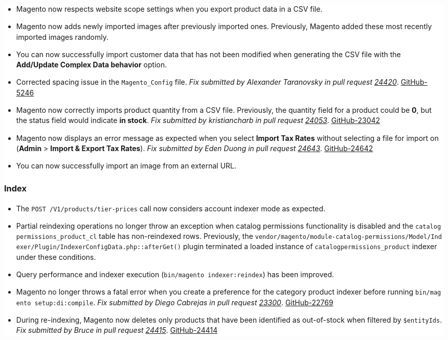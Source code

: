 
*  Magento now respects website scope settings when you export product data in a CSV file.



*  Magento now adds newly imported images after previously imported ones. Previously, Magento added these most recently imported images randomly.



*  You can now successfully import customer data that has not been modified when generating the CSV file with the **Add/Update Complex Data behavior** option.



*  Corrected spacing issue in the `Magento_Config` file. *Fix submitted by Alexander Taranovsky in pull request [24420](https://github.com/magento/magento2/pull/24420)*. [GitHub-5246](https://github.com/magento/magento2/issues/5246)



*  Magento now correctly imports product quantity from a CSV file. Previously, the quantity field for a product could be **0**, but the status field  would indicate **in stock**. *Fix submitted by kristiancharb in pull request [24053](https://github.com/magento/magento2/pull/24053)*. [GitHub-23042](https://github.com/magento/magento2/issues/23042)



*  Magento now displays an error message as expected when you select **Import Tax Rates** without selecting a file for import on (**Admin** > **Import & Export Tax Rates**).  *Fix submitted by Eden Duong in pull request [24643](https://github.com/magento/magento2/pull/24643)*. [GitHub-24642](https://github.com/magento/magento2/issues/24642)



*  You can now successfully import an image from an external URL.

### Index



*  The `POST /V1/products/tier-prices` call now considers account indexer mode as expected.



*  Partial reindexing operations no longer throw an exception when catalog permissions functionality is disabled and the `catalogpermissions_product_cl` table has non-reindexed rows. Previously,  the `vendor/magento/module-catalog-permissions/Model/Indexer/Plugin/IndexerConfigData.php::afterGet()` plugin terminated a loaded instance of `catalogpermissions_product` indexer under these conditions.



*  Query performance and indexer execution (`bin/magento indexer:reindex`) has been improved.



*  Magento no longer throws a fatal error when you create a preference for the category product indexer before running `bin/magento setup:di:compile`. *Fix submitted by Diego Cabrejas in pull request [23300](https://github.com/magento/magento2/pull/23300)*. [GitHub-22769](https://github.com/magento/magento2/issues/22769)



*  During re-indexing, Magento now deletes only products that have been identified as out-of-stock  when filtered by `$entityIds`. *Fix submitted by Bruce in pull request [24415](https://github.com/magento/magento2/pull/24415)*. [GitHub-24414](https://github.com/magento/magento2/issues/24414)

